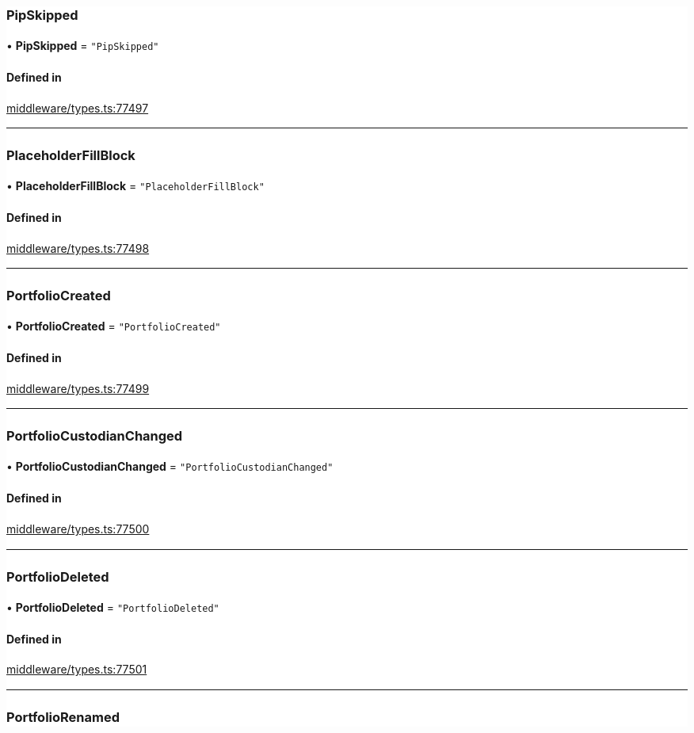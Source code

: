 ### PipSkipped

• **PipSkipped** = ``"PipSkipped"``

#### Defined in

[middleware/types.ts:77497](https://github.com/PolymeshAssociation/polymesh-sdk/blob/88db4a911/src/middleware/types.ts#L77497)

___

### PlaceholderFillBlock

• **PlaceholderFillBlock** = ``"PlaceholderFillBlock"``

#### Defined in

[middleware/types.ts:77498](https://github.com/PolymeshAssociation/polymesh-sdk/blob/88db4a911/src/middleware/types.ts#L77498)

___

### PortfolioCreated

• **PortfolioCreated** = ``"PortfolioCreated"``

#### Defined in

[middleware/types.ts:77499](https://github.com/PolymeshAssociation/polymesh-sdk/blob/88db4a911/src/middleware/types.ts#L77499)

___

### PortfolioCustodianChanged

• **PortfolioCustodianChanged** = ``"PortfolioCustodianChanged"``

#### Defined in

[middleware/types.ts:77500](https://github.com/PolymeshAssociation/polymesh-sdk/blob/88db4a911/src/middleware/types.ts#L77500)

___

### PortfolioDeleted

• **PortfolioDeleted** = ``"PortfolioDeleted"``

#### Defined in

[middleware/types.ts:77501](https://github.com/PolymeshAssociation/polymesh-sdk/blob/88db4a911/src/middleware/types.ts#L77501)

___

### PortfolioRenamed
